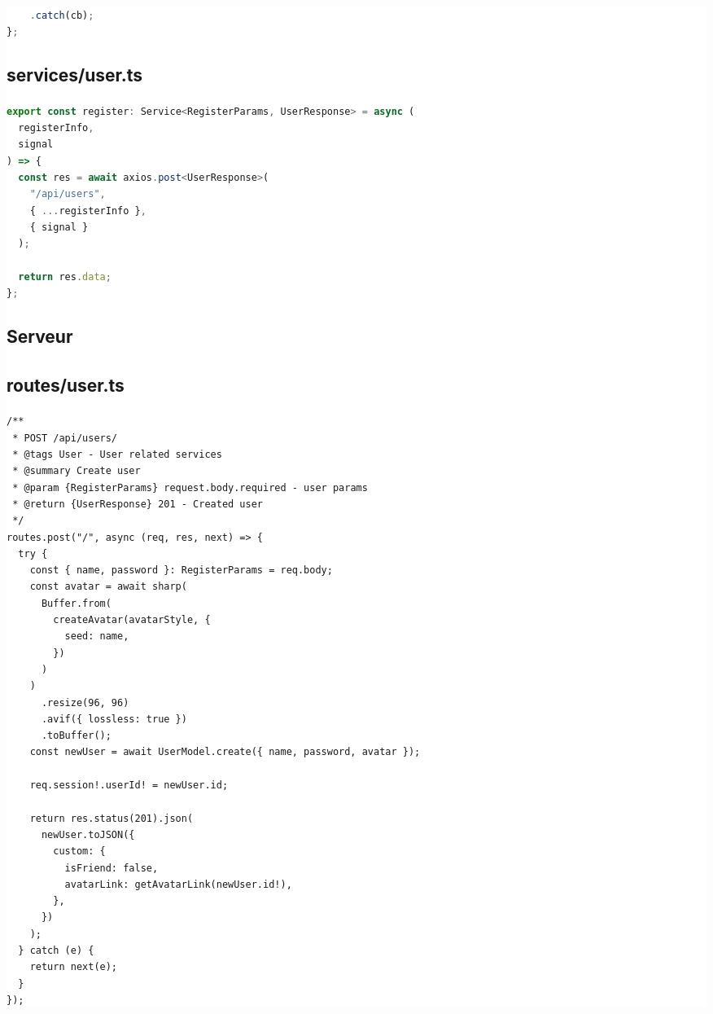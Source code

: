 ```typescript
    .catch(cb);
};
```

## **services/user.ts**

```typescript
export const register: Service<RegisterParams, UserResponse> = async (
  registerInfo,
  signal
) => {
  const res = await axios.post<UserResponse>(
    "/api/users",
    { ...registerInfo },
    { signal }
  );

  return res.data;
};
```


## Serveur

## **routes/user.ts**

```
/**
 * POST /api/users/
 * @tags User - User related services
 * @summary Create user
 * @param {RegisterParams} request.body.required - user params
 * @return {UserResponse} 201 - Created user
 */
routes.post("/", async (req, res, next) => {
  try {
    const { name, password }: RegisterParams = req.body;
    const avatar = await sharp(
      Buffer.from(
        createAvatar(avatarStyle, {
          seed: name,
        })
      )
    )
      .resize(96, 96)
      .avif({ lossless: true })
      .toBuffer();
    const newUser = await UserModel.create({ name, password, avatar });

    req.session!.userId! = newUser.id;

    return res.status(201).json(
      newUser.toJSON({
        custom: {
          isFriend: false,
          avatarLink: getAvatarLink(newUser.id!),
        },
      })
    );
  } catch (e) {
    return next(e);
  }
});
```